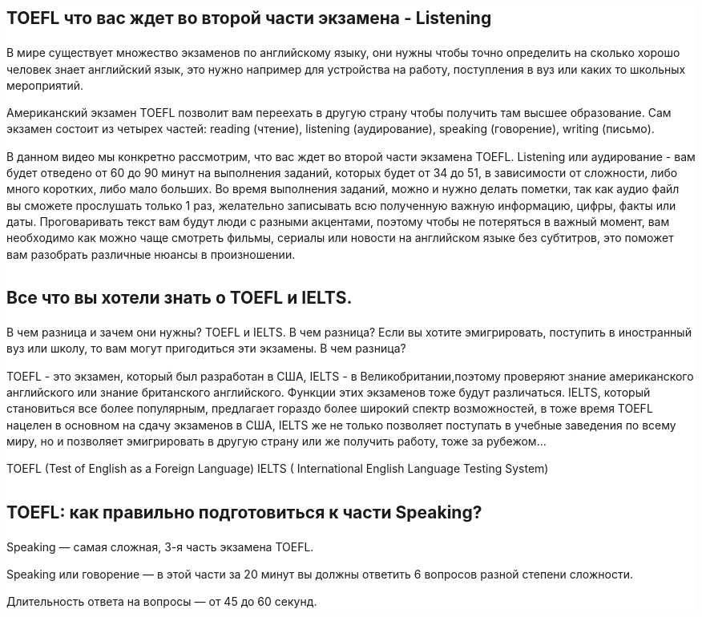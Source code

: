 ## TOEFL что вас ждет во второй части экзамена - Listening

В мире существует множество экзаменов по английскому языку, они нужны чтобы точно определить на сколько хорошо человек знает английский язык, это нужно например для устройства на работу, поступления в вуз или каких то школьных мероприятий.

Американский экзамен TOEFL позволит вам переехать в другую страну чтобы получить там высшее образование.
Сам экзамен состоит из четырех частей: reading (чтение), listening (аудирование), speaking (говорение), writing (письмо).

В данном видео мы конкретно рассмотрим, что вас ждет во второй части экзамена TOEFL.
Listening или аудирование - вам будет отведено от 60 до 90 минут на выполнения заданий, которых будет от 34 до 51, в зависимости от сложности, либо много коротких, либо мало больших.
Во время выполнения заданий, можно и нужно делать пометки, так как аудио файл вы сможете прослушать только 1 раз, желательно записывать всю полученную важную информацию, цифры, факты или даты.
Проговаривать текст вам будут люди с разными акцентами, поэтому чтобы не потеряться в важный момент, вам необходимо как можно чаще смотреть фильмы, сериалы или новости на английском языке без субтитров, это поможет вам разобрать различные нюансы в произношении.

<iframe width="560" height="315" src="https://www.youtube.com/embed/bZ6SMsLgDvc" frameborder="0" allow="accelerometer; autoplay; encrypted-media; gyroscope; picture-in-picture" allowfullscreen></iframe>

## Все что вы хотели знать о TOEFL и IELTS.

В чем разница и зачем они нужны?
TOEFL и IELTS. В чем разница?
Если вы хотите эмигрировать, поступить в иностранный вуз или школу, то вам могут пригодиться эти экзамены. В чем разница?

TOEFL - это экзамен, который был разработан в США, IELTS - в Великобритании,поэтому проверяют знание американского английского или знание британского английского. Функции этих экзаменов тоже будут различаться.
IELTS, который становиться все более популярным, предлагает гораздо более широкий спектр возможностей, в тоже время TOEFL нацелен в основном на сдачу экзаменов в США, IELTS же не только позволяет поступать в учебные заведения по всему миру, но и позволяет эмигрировать в другую страну или же получить работу, тоже за рубежом...

TOEFL (Test of English as a Foreign Language)
IELTS ( International English Language Testing System)

<iframe width="560" height="315" src="https://www.youtube.com/embed/5U7Dlky2VPE" frameborder="0" allow="accelerometer; autoplay; encrypted-media; gyroscope; picture-in-picture" allowfullscreen></iframe>

## TOEFL: как правильно подготовиться к части Speaking?

Speaking — самая сложная, 3-я часть экзамена TOEFL.

Speaking или говорение — в этой части за 20 минут вы должны ответить 6 вопросов разной степени сложности.

Длительность ответа на вопросы — от 45 до 60 секунд.
